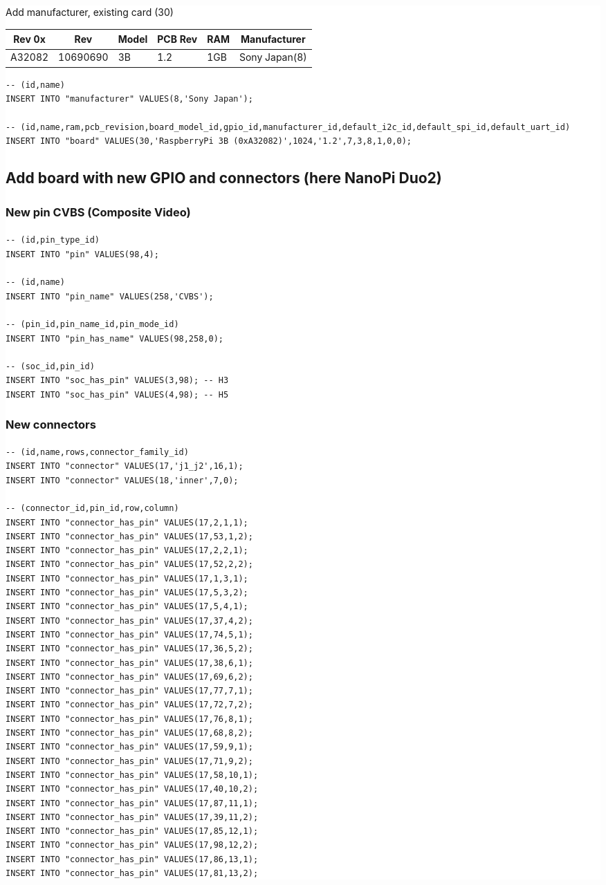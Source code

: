 Add manufacturer, existing card (30)

| Rev 0x | Rev      | Model | PCB Rev | RAM | Manufacturer  |
| ------ | -------- | ----- | ------- | --- | ------------- |
| A32082 | 10690690 | 3B    | 1.2     | 1GB | Sony Japan(8) |


    -- (id,name)
    INSERT INTO "manufacturer" VALUES(8,'Sony Japan');

    -- (id,name,ram,pcb_revision,board_model_id,gpio_id,manufacturer_id,default_i2c_id,default_spi_id,default_uart_id) 
    INSERT INTO "board" VALUES(30,'RaspberryPi 3B (0xA32082)',1024,'1.2',7,3,8,1,0,0);


## Add board with new GPIO and connectors (here NanoPi Duo2)


### New pin CVBS (Composite Video)

    -- (id,pin_type_id)
    INSERT INTO "pin" VALUES(98,4);

    -- (id,name)
    INSERT INTO "pin_name" VALUES(258,'CVBS');

    -- (pin_id,pin_name_id,pin_mode_id)
    INSERT INTO "pin_has_name" VALUES(98,258,0);

    -- (soc_id,pin_id)
    INSERT INTO "soc_has_pin" VALUES(3,98); -- H3
    INSERT INTO "soc_has_pin" VALUES(4,98); -- H5

### New connectors

    -- (id,name,rows,connector_family_id)
    INSERT INTO "connector" VALUES(17,'j1_j2',16,1);
    INSERT INTO "connector" VALUES(18,'inner',7,0);

    -- (connector_id,pin_id,row,column)
    INSERT INTO "connector_has_pin" VALUES(17,2,1,1);
    INSERT INTO "connector_has_pin" VALUES(17,53,1,2);
    INSERT INTO "connector_has_pin" VALUES(17,2,2,1);
    INSERT INTO "connector_has_pin" VALUES(17,52,2,2);
    INSERT INTO "connector_has_pin" VALUES(17,1,3,1);
    INSERT INTO "connector_has_pin" VALUES(17,5,3,2);
    INSERT INTO "connector_has_pin" VALUES(17,5,4,1);
    INSERT INTO "connector_has_pin" VALUES(17,37,4,2);
    INSERT INTO "connector_has_pin" VALUES(17,74,5,1);
    INSERT INTO "connector_has_pin" VALUES(17,36,5,2);
    INSERT INTO "connector_has_pin" VALUES(17,38,6,1);
    INSERT INTO "connector_has_pin" VALUES(17,69,6,2);
    INSERT INTO "connector_has_pin" VALUES(17,77,7,1);
    INSERT INTO "connector_has_pin" VALUES(17,72,7,2);
    INSERT INTO "connector_has_pin" VALUES(17,76,8,1);
    INSERT INTO "connector_has_pin" VALUES(17,68,8,2);
    INSERT INTO "connector_has_pin" VALUES(17,59,9,1);
    INSERT INTO "connector_has_pin" VALUES(17,71,9,2);
    INSERT INTO "connector_has_pin" VALUES(17,58,10,1);
    INSERT INTO "connector_has_pin" VALUES(17,40,10,2);
    INSERT INTO "connector_has_pin" VALUES(17,87,11,1);
    INSERT INTO "connector_has_pin" VALUES(17,39,11,2);
    INSERT INTO "connector_has_pin" VALUES(17,85,12,1);
    INSERT INTO "connector_has_pin" VALUES(17,98,12,2);
    INSERT INTO "connector_has_pin" VALUES(17,86,13,1);
    INSERT INTO "connector_has_pin" VALUES(17,81,13,2);